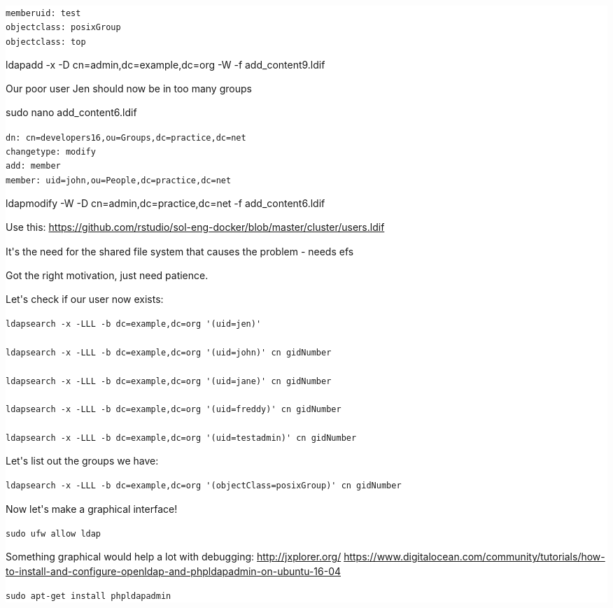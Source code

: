```
memberuid: test
objectclass: posixGroup
objectclass: top

```
ldapadd -x -D cn=admin,dc=example,dc=org -W -f add_content9.ldif

Our poor user Jen should now be in too many groups 



sudo nano add_content6.ldif
```
dn: cn=developers16,ou=Groups,dc=practice,dc=net
changetype: modify
add: member
member: uid=john,ou=People,dc=practice,dc=net
```
ldapmodify -W -D cn=admin,dc=practice,dc=net  -f add_content6.ldif

Use this: 
https://github.com/rstudio/sol-eng-docker/blob/master/cluster/users.ldif


It's the need for the shared file system that causes the problem - needs efs 

Got the right motivation, just need patience. 


Let's check if our user now exists:
```
ldapsearch -x -LLL -b dc=example,dc=org '(uid=jen)'

ldapsearch -x -LLL -b dc=example,dc=org '(uid=john)' cn gidNumber

ldapsearch -x -LLL -b dc=example,dc=org '(uid=jane)' cn gidNumber

ldapsearch -x -LLL -b dc=example,dc=org '(uid=freddy)' cn gidNumber

ldapsearch -x -LLL -b dc=example,dc=org '(uid=testadmin)' cn gidNumber
```

Let's list out the groups we have: 
```
ldapsearch -x -LLL -b dc=example,dc=org '(objectClass=posixGroup)' cn gidNumber
```

Now let's make a graphical interface!
```
sudo ufw allow ldap
```

Something graphical would help a lot with debugging: http://jxplorer.org/
https://www.digitalocean.com/community/tutorials/how-to-install-and-configure-openldap-and-phpldapadmin-on-ubuntu-16-04


```
sudo apt-get install phpldapadmin
```
